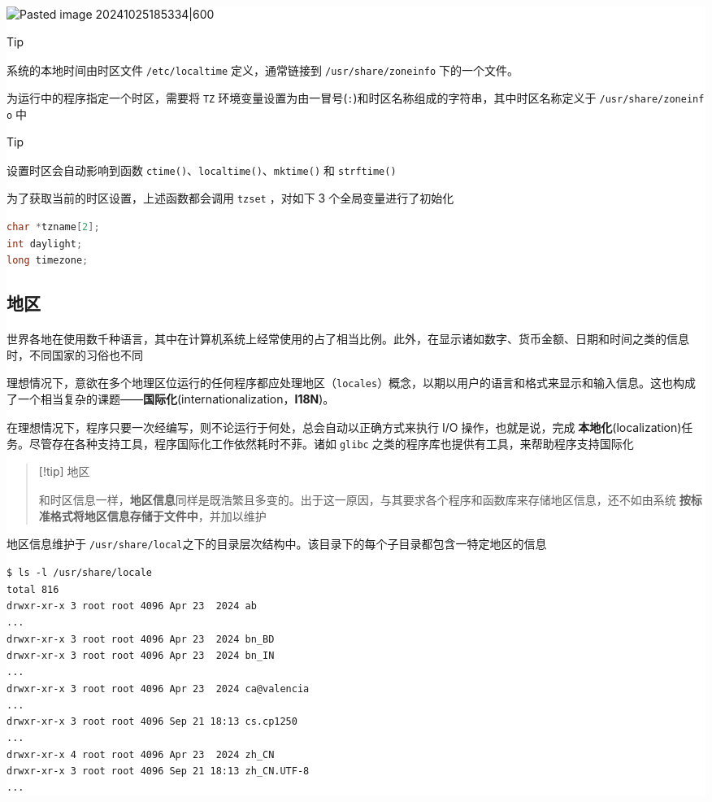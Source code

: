 ![Pasted image 20241025185334|600](http://cdn.jsdelivr.net/gh/duyupeng36/images@master/obsidian/1755706017916-0f77c7ce300d4c529eb4e6bd90228f2c.png)


> [!tip] 
> 
> 系统的本地时间由时区文件 `/etc/localtime` 定义，通常链接到 `/usr/share/zoneinfo` 下的一个文件。
> 

为运行中的程序指定一个时区，需要将 `TZ` 环境变量设置为由一冒号(`:`)和时区名称组成的字符串，其中时区名称定义于 `/usr/share/zoneinfo` 中

> [!tip] 
> 
> 设置时区会自动影响到函数 `ctime()`、`localtime()`、`mktime()` 和 `strftime()`
> 

为了获取当前的时区设置，上述函数都会调用 `tzset` ，对如下 $3$ 个全局变量进行了初始化

```c
char *tzname[2];
int daylight;
long timezone;
```

## 地区

世界各地在使用数千种语言，其中在计算机系统上经常使用的占了相当比例。此外，在显示诸如数字、货币金额、日期和时间之类的信息时，不同国家的习俗也不同

理想情况下，意欲在多个地理区位运行的任何程序都应处理地区（`locales`）概念，以期以用户的语言和格式来显示和输入信息。这也构成了一个相当复杂的课题——**国际化**(internationalization，**I18N**)。

在理想情况下，程序只要一次经编写，则不论运行于何处，总会自动以正确方式来执行 I/O 操作，也就是说，完成 **本地化**(localization)任务。尽管存在各种支持工具，程序国际化工作依然耗时不菲。诸如 `glibc` 之类的程序库也提供有工具，来帮助程序支持国际化

> [!tip] 地区
> 
> 和时区信息一样，**地区信息**同样是既浩繁且多变的。出于这一原因，与其要求各个程序和函数库来存储地区信息，还不如由系统 **按标准格式将地区信息存储于文件中**，并加以维护
> 

地区信息维护于 `/usr/share/local`之下的目录层次结构中。该目录下的每个子目录都包含一特定地区的信息

```shell
$ ls -l /usr/share/locale
total 816
drwxr-xr-x 3 root root 4096 Apr 23  2024 ab
...
drwxr-xr-x 3 root root 4096 Apr 23  2024 bn_BD
drwxr-xr-x 3 root root 4096 Apr 23  2024 bn_IN
...
drwxr-xr-x 3 root root 4096 Apr 23  2024 ca@valencia
...
drwxr-xr-x 3 root root 4096 Sep 21 18:13 cs.cp1250
...
drwxr-xr-x 4 root root 4096 Apr 23  2024 zh_CN
drwxr-xr-x 3 root root 4096 Sep 21 18:13 zh_CN.UTF-8
...
```
